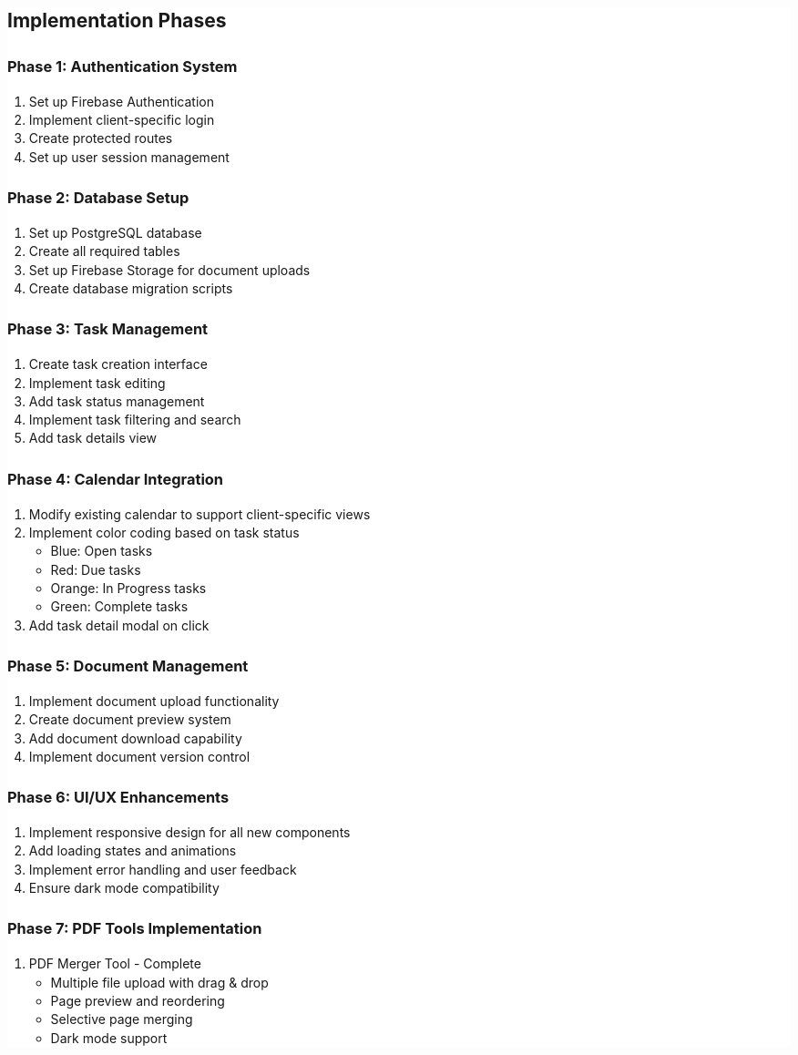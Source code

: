 ## Implementation Phases

### Phase 1: Authentication System
1. Set up Firebase Authentication
2. Implement client-specific login
3. Create protected routes
4. Set up user session management

### Phase 2: Database Setup
1. Set up PostgreSQL database
2. Create all required tables
3. Set up Firebase Storage for document uploads
4. Create database migration scripts

### Phase 3: Task Management
1. Create task creation interface
2. Implement task editing
3. Add task status management
4. Implement task filtering and search
5. Add task details view

### Phase 4: Calendar Integration
1. Modify existing calendar to support client-specific views
2. Implement color coding based on task status
   - Blue: Open tasks
   - Red: Due tasks
   - Orange: In Progress tasks
   - Green: Complete tasks
3. Add task detail modal on click

### Phase 5: Document Management
1. Implement document upload functionality
2. Create document preview system
3. Add document download capability
4. Implement document version control

### Phase 6: UI/UX Enhancements
1. Implement responsive design for all new components
2. Add loading states and animations
3. Implement error handling and user feedback
4. Ensure dark mode compatibility

### Phase 7: PDF Tools Implementation
1. PDF Merger Tool - Complete
   - Multiple file upload with drag & drop
   - Page preview and reordering
   - Selective page merging
   - Dark mode support
